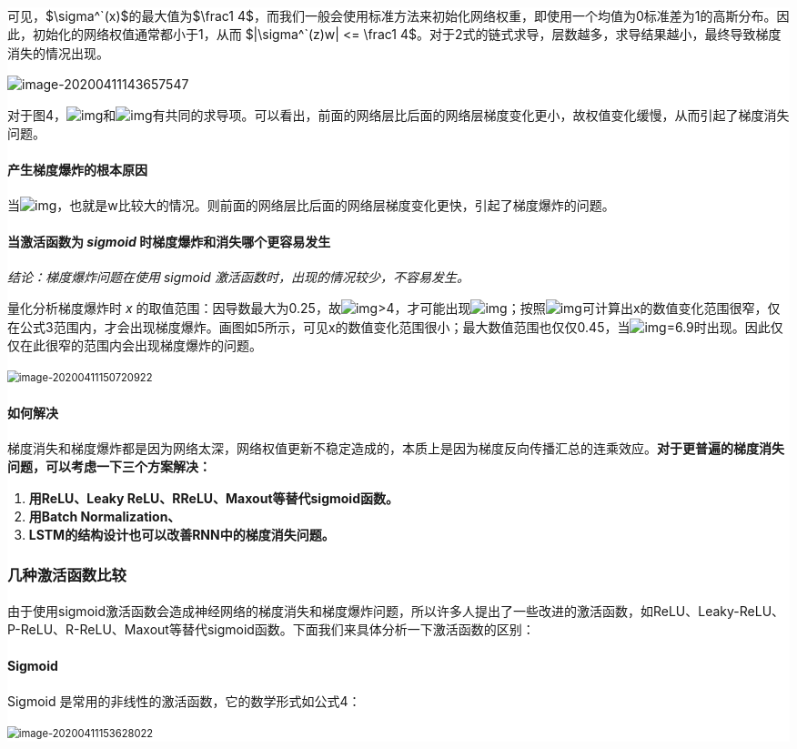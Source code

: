 可见，$\sigma^`(x)$的最大值为$\frac1 4$，而我们一般会使用标准方法来初始化网络权重，即使用一个均值为0标准差为1的高斯分布。因此，初始化的网络权值通常都小于1，从而 $|\sigma^`(z)w| <= \frac1 4$。对于2式的链式求导，层数越多，求导结果越小，最终导致梯度消失的情况出现。

![image-20200411143657547](C:\Users\Administrator\AppData\Roaming\Typora\typora-user-images\image-20200411143657547.png)

对于图4，![img](https://mmbiz.qpic.cn/mmbiz_png/rB4jswrswuzG0Gp7iccdylnaKJkcUQsVbNKxyOguWgq1yx0hn6kPtl0BuHic1JGvQWzHz4otW3omqicFXg9p0l7Gw/640?wx_fmt=png&tp=webp&wxfrom=5&wx_lazy=1&wx_co=1)和![img](https://mmbiz.qpic.cn/mmbiz_png/rB4jswrswuzG0Gp7iccdylnaKJkcUQsVbyQvX7WdGgAE6NwEJHliaoxBPDpHp3Yfty9gENpNW0V2xZiaYf2KgFUcw/640?wx_fmt=png&tp=webp&wxfrom=5&wx_lazy=1&wx_co=1)有共同的求导项。可以看出，前面的网络层比后面的网络层梯度变化更小，故权值变化缓慢，从而引起了梯度消失问题。



#### 产生梯度爆炸的根本原因

当![img](https://mmbiz.qpic.cn/mmbiz_png/rB4jswrswuzG0Gp7iccdylnaKJkcUQsVbDJUlv1icC0ichIuXgUr6JiaMnb6ULOJxUVqI4CH7FlM6YkdQymLWvmngg/640?wx_fmt=png&tp=webp&wxfrom=5&wx_lazy=1&wx_co=1)，也就是w比较大的情况。则前面的网络层比后面的网络层梯度变化更快，引起了梯度爆炸的问题。



#### 当激活函数为 $sigmoid$ 时梯度爆炸和消失哪个更容易发生

*结论：梯度爆炸问题在使用 sigmoid 激活函数时，出现的情况较少，不容易发生。*

量化分析梯度爆炸时 $x$ 的取值范围：因导数最大为0.25，故![img](https://mmbiz.qpic.cn/mmbiz_png/rB4jswrswuzG0Gp7iccdylnaKJkcUQsVbJ17tibuOUTOyMFZMiaVPnDH39ia6ljUXyZ0mgEI41xfZc2tqSUhUR7POQ/640?wx_fmt=png&tp=webp&wxfrom=5&wx_lazy=1&wx_co=1)>4，才可能出现![img](https://mmbiz.qpic.cn/mmbiz_png/rB4jswrswuzG0Gp7iccdylnaKJkcUQsVbtJCS0YUfvo9jKltCBkPfh9e4RL5EUlTY5VAOntMxnKrzoApEdlY6qw/640?wx_fmt=png&tp=webp&wxfrom=5&wx_lazy=1&wx_co=1)；按照![img](https://mmbiz.qpic.cn/mmbiz_png/rB4jswrswuzG0Gp7iccdylnaKJkcUQsVbn5exCXq3teBppDibEicibBD5k372pB8dtIFbevJrUcHnsV2mrYTlQwaMQ/640?wx_fmt=png&tp=webp&wxfrom=5&wx_lazy=1&wx_co=1)可计算出x的数值变化范围很窄，仅在公式3范围内，才会出现梯度爆炸。画图如5所示，可见x的数值变化范围很小；最大数值范围也仅仅0.45，当![img](https://mmbiz.qpic.cn/mmbiz_png/rB4jswrswuzG0Gp7iccdylnaKJkcUQsVbXfp2PLHh2uHNwMVFnKEyia0IqueSsZjR98xfnVkzzrM27SkibYdvcZyg/640?wx_fmt=png&tp=webp&wxfrom=5&wx_lazy=1&wx_co=1)=6.9时出现。因此仅仅在此很窄的范围内会出现梯度爆炸的问题。

<img src="C:\Users\Administrator\AppData\Roaming\Typora\typora-user-images\image-20200411150720922.png" alt="image-20200411150720922" style="zoom:80%;" />

#### 如何解决

梯度消失和梯度爆炸都是因为网络太深，网络权值更新不稳定造成的，本质上是因为梯度反向传播汇总的连乘效应。**对于更普遍的梯度消失问题，可以考虑一下三个方案解决：** 

1. **用ReLU、Leaky ReLU、RReLU、Maxout等替代sigmoid函数。**
2. **用Batch Normalization、**
3. **LSTM的结构设计也可以改善RNN中的梯度消失问题。**



### 几种激活函数比较

由于使用sigmoid激活函数会造成神经网络的梯度消失和梯度爆炸问题，所以许多人提出了一些改进的激活函数，如ReLU、Leaky-ReLU、P-ReLU、R-ReLU、Maxout等替代sigmoid函数。下面我们来具体分析一下激活函数的区别：

#### Sigmoid

Sigmoid 是常用的非线性的激活函数，它的数学形式如公式4：

<img src="C:\Users\Administrator\AppData\Roaming\Typora\typora-user-images\image-20200411153628022.png" alt="image-20200411153628022" style="zoom:80%;" />
